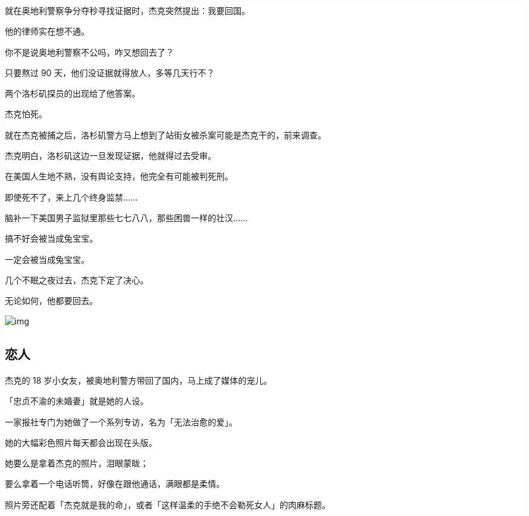 
就在奥地利警察争分夺秒寻找证据时，杰克突然提出：我要回国。


他的律师实在想不通。


你不是说奥地利警察不公吗，咋又想回去了？


只要熬过 90 天，他们没证据就得放人，多等几天行不？


两个洛杉矶探员的出现给了他答案。


杰克怕死。


就在杰克被捕之后，洛杉矶警方马上想到了站街女被杀案可能是杰克干的，前来调查。


杰克明白，洛杉矶这边一旦发现证据，他就得过去受审。


在美国人生地不熟，没有舆论支持，他完全有可能被判死刑。


即使死不了，来上几个终身监禁……


脑补一下美国男子监狱里那些七七八八，那些困兽一样的壮汉……


搞不好会被当成兔宝宝。


一定会被当成兔宝宝。


几个不眠之夜过去，杰克下定了决心。


无论如何，他都要回去。


![img](https://picx.zhimg.com/v2-11de1a587f5f9debe608f2714a3cc392.webp)

**恋人**
------


杰克的 18 岁小女友，被奥地利警方带回了国内，马上成了媒体的宠儿。


「忠贞不渝的未婚妻」就是她的人设。


一家报社专门为她做了一个系列专访，名为「无法治愈的爱」。


她的大幅彩色照片每天都会出现在头版。


她要么是拿着杰克的照片，泪眼蒙眬；


要么拿着一个电话听筒，好像在跟他通话，满眼都是柔情。


照片旁还配着「杰克就是我的命」，或者「这样温柔的手绝不会勒死女人」的肉麻标题。
